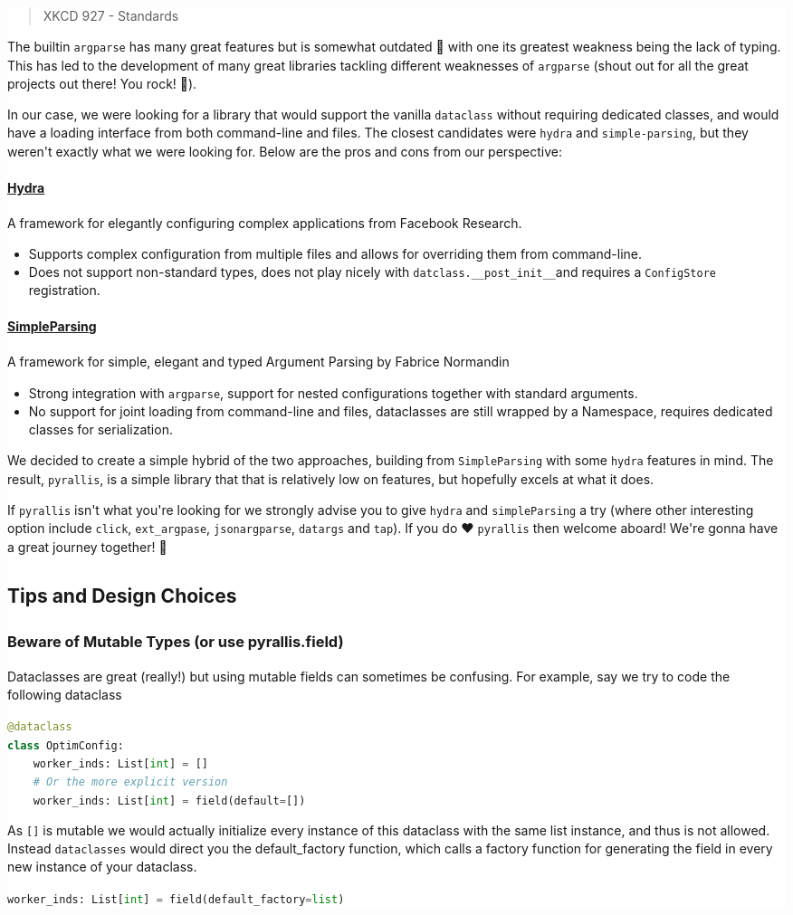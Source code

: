 > XKCD 927 - Standards

The builtin `argparse` has many great features but is somewhat outdated :older_man: with one its greatest weakness being the lack of typing. This has led to the development of many great libraries tackling different weaknesses of `argparse` (shout out for all the great projects out there! You rock! :metal:).

In our case, we were looking for a library that would  support the vanilla `dataclass` without requiring dedicated classes, and would have a loading interface from both command-line and files. The closest candidates were `hydra` and `simple-parsing`, but they weren't exactly what we were looking for. Below are the pros and cons from our perspective:
#### [Hydra](https://github.com/facebookresearch/hydra)
A framework for elegantly configuring complex applications from Facebook Research.
* Supports complex configuration from multiple files and allows for overriding them from command-line.
* Does not support non-standard types, does not play nicely with `datclass.__post_init__`and requires a `ConfigStore` registration.
#### [SimpleParsing](https://github.com/lebrice/SimpleParsing)
A framework for simple, elegant and typed Argument Parsing by Fabrice Normandin
* Strong integration with `argparse`, support for nested configurations together with standard arguments.
* No support for joint loading from command-line and files, dataclasses are still wrapped by a Namespace, requires dedicated classes for serialization.

We decided to create a simple hybrid of the two approaches, building from `SimpleParsing` with some `hydra` features in mind. The result, `pyrallis`, is a simple library that that is relatively low on features, but hopefully excels at what it does.

If `pyrallis` isn't what you're looking for we strongly advise you to give `hydra` and `simpleParsing` a try (where other interesting option include `click`, `ext_argpase`, `jsonargparse`, `datargs` and `tap`). If you do :heart: `pyrallis` then welcome aboard! We're gonna have a great journey together! 🐲

## Tips and Design Choices

### Beware of Mutable Types (or use pyrallis.field)
Dataclasses are great (really!) but using mutable fields can sometimes be confusing. For example, say we try to code the following dataclass
```python
@dataclass
class OptimConfig:
    worker_inds: List[int] = []
    # Or the more explicit version
    worker_inds: List[int] = field(default=[])
```
As `[]` is mutable we would actually initialize every instance of this dataclass with the same list instance, and thus is not allowed. Instead `dataclasses` would direct you the default_factory function, which calls a factory function for generating the field in every new instance of your dataclass.

```python
worker_inds: List[int] = field(default_factory=list)
```
